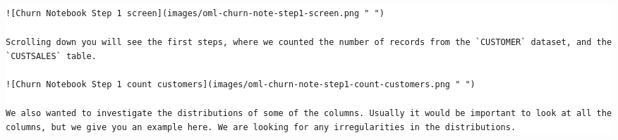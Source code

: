     ![Churn Notebook Step 1 screen](images/oml-churn-note-step1-screen.png " ")

    Scrolling down you will see the first steps, where we counted the number of records from the `CUSTOMER` dataset, and the `CUSTSALES` table.

    ![Churn Notebook Step 1 count customers](images/oml-churn-note-step1-count-customers.png " ")

    We also wanted to investigate the distributions of some of the columns. Usually it would be important to look at all the columns, but we give you an example here. We are looking for any irregularities in the distributions.
